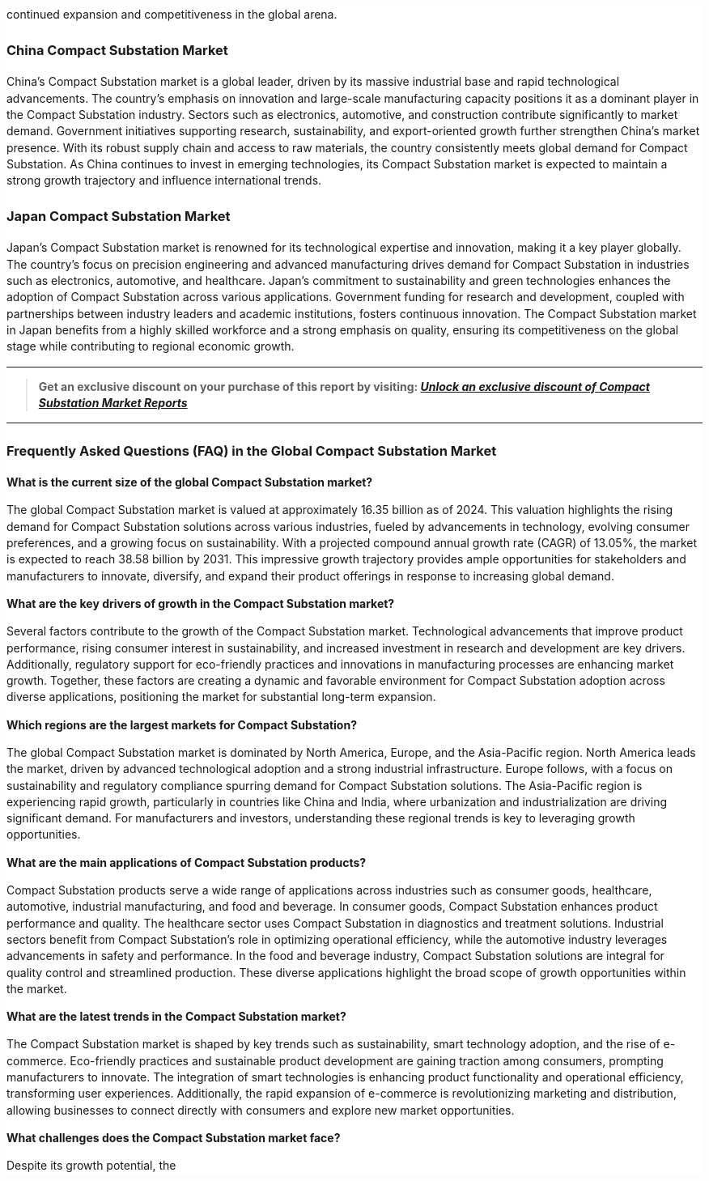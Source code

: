 continued expansion and competitiveness in the global arena.</p><h3>China Compact Substation Market</h3><p>China&rsquo;s Compact Substation market is a global leader, driven by its massive industrial base and rapid technological advancements. The country&rsquo;s emphasis on innovation and large-scale manufacturing capacity positions it as a dominant player in the Compact Substation industry. Sectors such as electronics, automotive, and construction contribute significantly to market demand. Government initiatives supporting research, sustainability, and export-oriented growth further strengthen China&rsquo;s market presence. With its robust supply chain and access to raw materials, the country consistently meets global demand for Compact Substation. As China continues to invest in emerging technologies, its Compact Substation market is expected to maintain a strong growth trajectory and influence international trends.</p><h3>Japan Compact Substation Market</h3><p>Japan&rsquo;s Compact Substation market is renowned for its technological expertise and innovation, making it a key player globally. The country&rsquo;s focus on precision engineering and advanced manufacturing drives demand for Compact Substation in industries such as electronics, automotive, and healthcare. Japan&rsquo;s commitment to sustainability and green technologies enhances the adoption of Compact Substation across various applications. Government funding for research and development, coupled with partnerships between industry leaders and academic institutions, fosters continuous innovation. The Compact Substation market in Japan benefits from a highly skilled workforce and a strong emphasis on quality, ensuring its competitiveness on the global stage while contributing to regional economic growth.</p><hr /><blockquote><p><strong>Get an exclusive discount on your purchase of this report by visiting: <em><a href="://marketresearchpulse.com/ask-for-discount/61870?utm_source=Github&amp;utm_medium=0116">Unlock an exclusive discount of Compact Substation Market Reports</a></em>&nbsp;</strong></p></blockquote><hr /><h3>Frequently Asked Questions (FAQ) in the Global Compact Substation Market</h3><p><strong>What is the current size of the global Compact Substation market?</strong></p><p>The global Compact Substation market is valued at approximately 16.35 billion as of 2024. This valuation highlights the rising demand for Compact Substation solutions across various industries, fueled by advancements in technology, evolving consumer preferences, and a growing focus on sustainability. With a projected compound annual growth rate (CAGR) of 13.05%, the market is expected to reach 38.58 billion by 2031. This impressive growth trajectory provides ample opportunities for stakeholders and manufacturers to innovate, diversify, and expand their product offerings in response to increasing global demand.</p><p><strong>What are the key drivers of growth in the Compact Substation market?</strong></p><p>Several factors contribute to the growth of the Compact Substation market. Technological advancements that improve product performance, rising consumer interest in sustainability, and increased investment in research and development are key drivers. Additionally, regulatory support for eco-friendly practices and innovations in manufacturing processes are enhancing market growth. Together, these factors are creating a dynamic and favorable environment for Compact Substation adoption across diverse applications, positioning the market for substantial long-term expansion.</p><p><strong>Which regions are the largest markets for Compact Substation?</strong></p><p>The global Compact Substation market is dominated by North America, Europe, and the Asia-Pacific region. North America leads the market, driven by advanced technological adoption and a strong industrial infrastructure. Europe follows, with a focus on sustainability and regulatory compliance spurring demand for Compact Substation solutions. The Asia-Pacific region is experiencing rapid growth, particularly in countries like China and India, where urbanization and industrialization are driving significant demand. For manufacturers and investors, understanding these regional trends is key to leveraging growth opportunities.</p><p><strong>What are the main applications of Compact Substation products?</strong></p><p>Compact Substation products serve a wide range of applications across industries such as consumer goods, healthcare, automotive, industrial manufacturing, and food and beverage. In consumer goods, Compact Substation enhances product performance and quality. The healthcare sector uses Compact Substation in diagnostics and treatment solutions. Industrial sectors benefit from Compact Substation&rsquo;s role in optimizing operational efficiency, while the automotive industry leverages advancements in safety and performance. In the food and beverage industry, Compact Substation solutions are integral for quality control and streamlined production. These diverse applications highlight the broad scope of growth opportunities within the market.</p><p><strong>What are the latest trends in the Compact Substation market?</strong></p><p>The Compact Substation market is shaped by key trends such as sustainability, smart technology adoption, and the rise of e-commerce. Eco-friendly practices and sustainable product development are gaining traction among consumers, prompting manufacturers to innovate. The integration of smart technologies is enhancing product functionality and operational efficiency, transforming user experiences. Additionally, the rapid expansion of e-commerce is revolutionizing marketing and distribution, allowing businesses to connect directly with consumers and explore new market opportunities.</p><p><strong>What challenges does the Compact Substation market face?</strong></p><p>Despite its growth potential, the